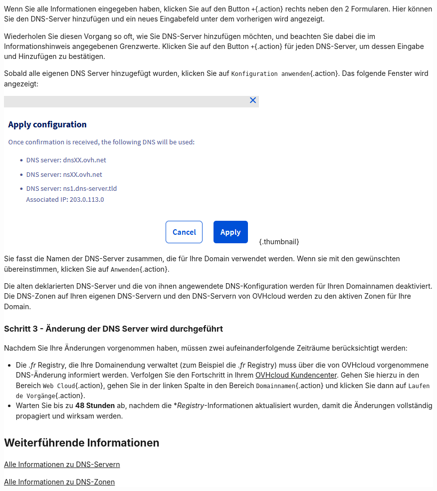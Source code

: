 Wenn Sie alle Informationen eingegeben haben, klicken Sie auf den Button `+`{.action} rechts neben den 2 Formularen. Hier können Sie den DNS-Server hinzufügen und ein neues Eingabefeld unter dem vorherigen wird angezeigt.

Wiederholen Sie diesen Vorgang so oft, wie Sie DNS-Server hinzufügen möchten, und beachten Sie dabei die im Informationshinweis angegebenen Grenzwerte.
Klicken Sie auf den Button `+`{.action} für jeden DNS-Server, um dessen Eingabe und Hinzufügen zu bestätigen.

Sobald alle eigenen DNS Server hinzugefügt wurden, klicken Sie auf `Konfiguration anwenden`{.action}. Das folgende Fenster wird angezeigt:

![Modify DNS servers](/pages/assets/screens/control_panel/product-selection/web-cloud/domain-dns/dns-servers/modify-my-dns-servers-3-apply-configuration.png){.thumbnail}

Sie fasst die Namen der DNS-Server zusammen, die für Ihre Domain verwendet werden.
Wenn sie mit den gewünschten übereinstimmen, klicken Sie auf `Anwenden`{.action}.

Die alten deklarierten DNS-Server und die von ihnen angewendete DNS-Konfiguration werden für Ihren Domainnamen deaktiviert. Die DNS-Zonen auf Ihren eigenen DNS-Servern und den DNS-Servern von OVHcloud werden zu den aktiven Zonen für Ihre Domain.

### Schritt 3 - Änderung der DNS Server wird durchgeführt

Nachdem Sie Ihre Änderungen vorgenommen haben, müssen zwei aufeinanderfolgende Zeiträume berücksichtigt werden:

- Die *.fr* Registry, die Ihre Domainendung verwaltet (zum Beispiel die *.fr* Registry) muss über die von OVHcloud vorgenommene DNS-Änderung informiert werden. Verfolgen Sie den Fortschritt in Ihrem [OVHcloud Kundencenter](/links/manager). Gehen Sie hierzu in den Bereich `Web Cloud`{.action}, gehen Sie in der linken Spalte in den Bereich `Domainnamen`{.action} und klicken Sie dann auf `Laufende Vorgänge`{.action}.
- Warten Sie bis zu **48 Stunden** ab, nachdem die **Registry*-Informationen aktualisiert wurden, damit die Änderungen vollständig propagiert und wirksam werden.

## Weiterführende Informationen

[Alle Informationen zu DNS-Servern](/pages/web_cloud/domains/dns_server_general_information)

[Alle Informationen zu DNS-Zonen](/pages/web_cloud/domains/dns_zone_general_information)
